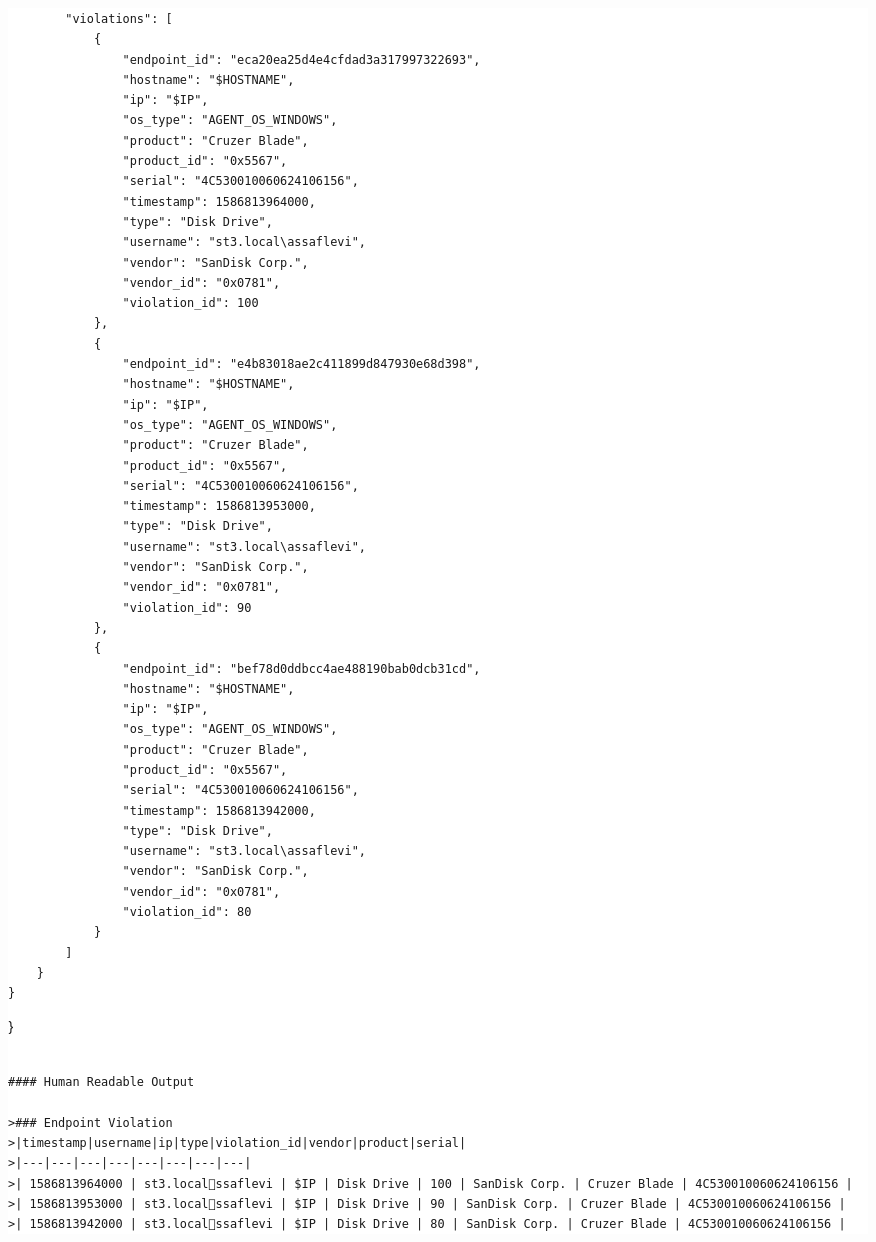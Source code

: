             "violations": [
                {
                    "endpoint_id": "eca20ea25d4e4cfdad3a317997322693",
                    "hostname": "$HOSTNAME",
                    "ip": "$IP",
                    "os_type": "AGENT_OS_WINDOWS",
                    "product": "Cruzer Blade",
                    "product_id": "0x5567",
                    "serial": "4C530010060624106156",
                    "timestamp": 1586813964000,
                    "type": "Disk Drive",
                    "username": "st3.local\assaflevi",
                    "vendor": "SanDisk Corp.",
                    "vendor_id": "0x0781",
                    "violation_id": 100
                },
                {
                    "endpoint_id": "e4b83018ae2c411899d847930e68d398",
                    "hostname": "$HOSTNAME",
                    "ip": "$IP",
                    "os_type": "AGENT_OS_WINDOWS",
                    "product": "Cruzer Blade",
                    "product_id": "0x5567",
                    "serial": "4C530010060624106156",
                    "timestamp": 1586813953000,
                    "type": "Disk Drive",
                    "username": "st3.local\assaflevi",
                    "vendor": "SanDisk Corp.",
                    "vendor_id": "0x0781",
                    "violation_id": 90
                },
                {
                    "endpoint_id": "bef78d0ddbcc4ae488190bab0dcb31cd",
                    "hostname": "$HOSTNAME",
                    "ip": "$IP",
                    "os_type": "AGENT_OS_WINDOWS",
                    "product": "Cruzer Blade",
                    "product_id": "0x5567",
                    "serial": "4C530010060624106156",
                    "timestamp": 1586813942000,
                    "type": "Disk Drive",
                    "username": "st3.local\assaflevi",
                    "vendor": "SanDisk Corp.",
                    "vendor_id": "0x0781",
                    "violation_id": 80
                }
            ]
        }
    }
}
```

#### Human Readable Output

>### Endpoint Violation
>|timestamp|username|ip|type|violation_id|vendor|product|serial|
>|---|---|---|---|---|---|---|---|
>| 1586813964000 | st3.localssaflevi | $IP | Disk Drive | 100 | SanDisk Corp. | Cruzer Blade | 4C530010060624106156 |
>| 1586813953000 | st3.localssaflevi | $IP | Disk Drive | 90 | SanDisk Corp. | Cruzer Blade | 4C530010060624106156 |
>| 1586813942000 | st3.localssaflevi | $IP | Disk Drive | 80 | SanDisk Corp. | Cruzer Blade | 4C530010060624106156 |

```